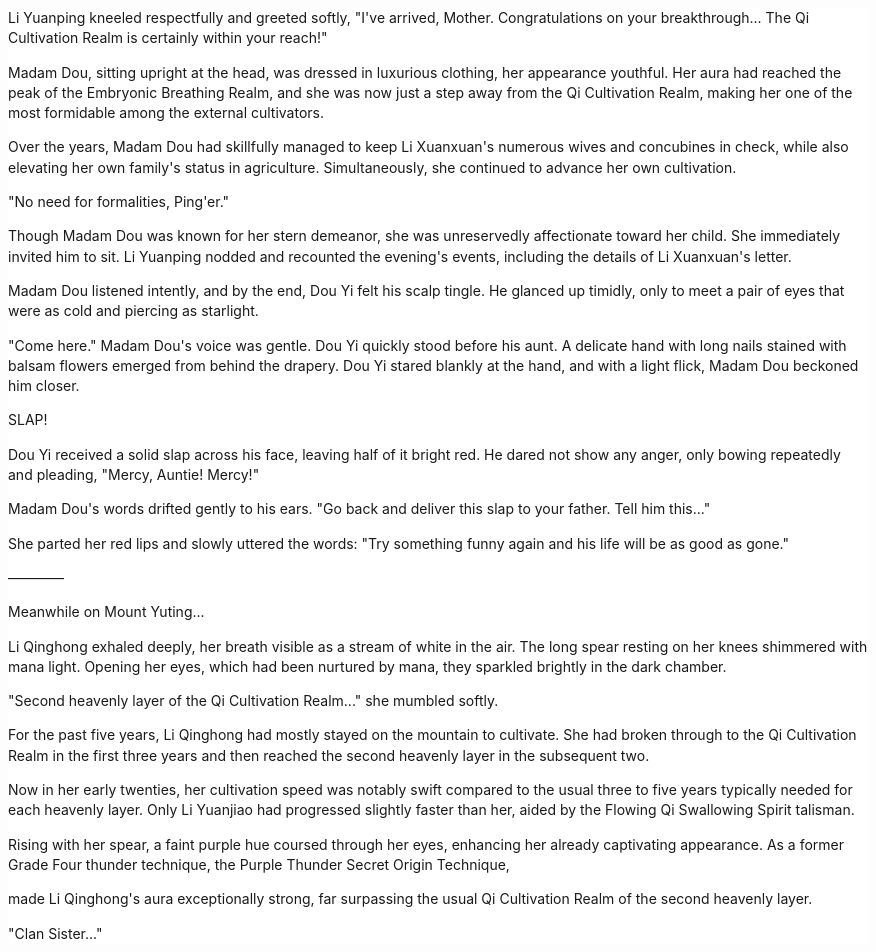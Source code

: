 Li Yuanping kneeled respectfully and greeted softly, "I've arrived, Mother. Congratulations on your breakthrough... The Qi Cultivation Realm is certainly within your reach!"

Madam Dou, sitting upright at the head, was dressed in luxurious clothing, her appearance youthful. Her aura had reached the peak of the Embryonic Breathing Realm, and she was now just a step away from the Qi Cultivation Realm, making her one of the most formidable among the external cultivators.

Over the years, Madam Dou had skillfully managed to keep Li Xuanxuan's numerous wives and concubines in check, while also elevating her own family's status in agriculture. Simultaneously, she continued to advance her own cultivation.

"No need for formalities, Ping'er."

Though Madam Dou was known for her stern demeanor, she was unreservedly affectionate toward her child. She immediately invited him to sit. Li Yuanping nodded and recounted the evening's events, including the details of Li Xuanxuan's letter.

Madam Dou listened intently, and by the end, Dou Yi felt his scalp tingle. He glanced up timidly, only to meet a pair of eyes that were as cold and piercing as starlight.

"Come here." Madam Dou's voice was gentle. Dou Yi quickly stood before his aunt. A delicate hand with long nails stained with balsam flowers emerged from behind the drapery. Dou Yi stared blankly at the hand, and with a light flick, Madam Dou beckoned him closer.

SLAP!

Dou Yi received a solid slap across his face, leaving half of it bright red. He dared not show any anger, only bowing repeatedly and pleading, "Mercy, Auntie! Mercy!"

Madam Dou's words drifted gently to his ears. "Go back and deliver this slap to your father. Tell him this..."

She parted her red lips and slowly uttered the words: "Try something funny again and his life will be as good as gone."

————

Meanwhile on Mount Yuting...

Li Qinghong exhaled deeply, her breath visible as a stream of white in the air. The long spear resting on her knees shimmered with mana light. Opening her eyes, which had been nurtured by mana, they sparkled brightly in the dark chamber.

"Second heavenly layer of the Qi Cultivation Realm..." she mumbled softly.

For the past five years, Li Qinghong had mostly stayed on the mountain to cultivate. She had broken through to the Qi Cultivation Realm in the first three years and then reached the second heavenly layer in the subsequent two.

Now in her early twenties, her cultivation speed was notably swift compared to the usual three to five years typically needed for each heavenly layer. Only Li Yuanjiao had progressed slightly faster than her, aided by the Flowing Qi Swallowing Spirit talisman.

Rising with her spear, a faint purple hue coursed through her eyes, enhancing her already captivating appearance. As a former Grade Four thunder technique, the Purple Thunder Secret Origin Technique,

made Li Qinghong's aura exceptionally strong, far surpassing the usual Qi Cultivation Realm of the second heavenly layer.

"Clan Sister..."
